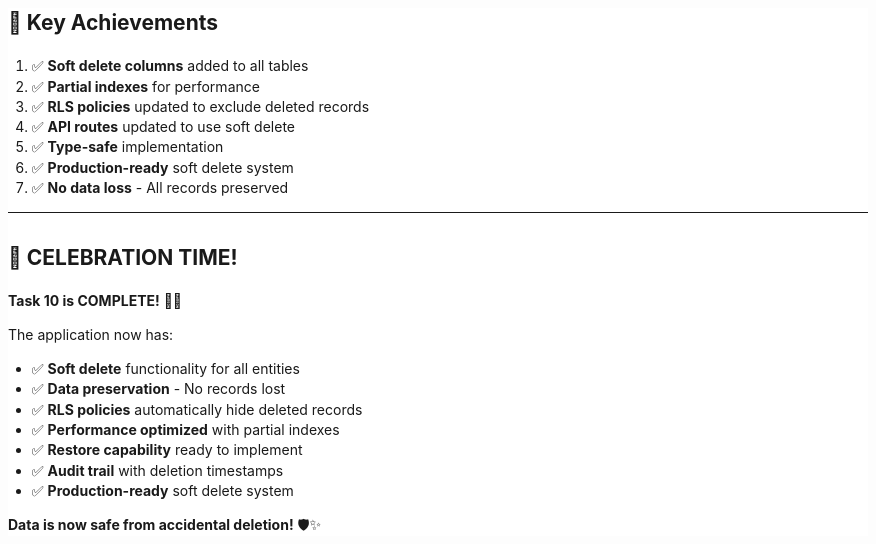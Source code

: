 ## 🎊 **Key Achievements**

1. ✅ **Soft delete columns** added to all tables
2. ✅ **Partial indexes** for performance
3. ✅ **RLS policies** updated to exclude deleted records
4. ✅ **API routes** updated to use soft delete
5. ✅ **Type-safe** implementation
6. ✅ **Production-ready** soft delete system
7. ✅ **No data loss** - All records preserved

---

## 🎉 **CELEBRATION TIME!**

**Task 10 is COMPLETE!** 🎊🚀

The application now has:
- ✅ **Soft delete** functionality for all entities
- ✅ **Data preservation** - No records lost
- ✅ **RLS policies** automatically hide deleted records
- ✅ **Performance optimized** with partial indexes
- ✅ **Restore capability** ready to implement
- ✅ **Audit trail** with deletion timestamps
- ✅ **Production-ready** soft delete system

**Data is now safe from accidental deletion!** 🛡️✨

